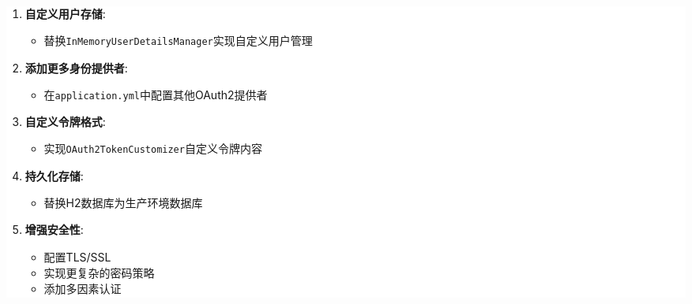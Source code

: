 1. **自定义用户存储**:
   - 替换`InMemoryUserDetailsManager`实现自定义用户管理

2. **添加更多身份提供者**:
   - 在`application.yml`中配置其他OAuth2提供者

3. **自定义令牌格式**:
   - 实现`OAuth2TokenCustomizer`自定义令牌内容

4. **持久化存储**:
   - 替换H2数据库为生产环境数据库

5. **增强安全性**:
   - 配置TLS/SSL
   - 实现更复杂的密码策略
   - 添加多因素认证